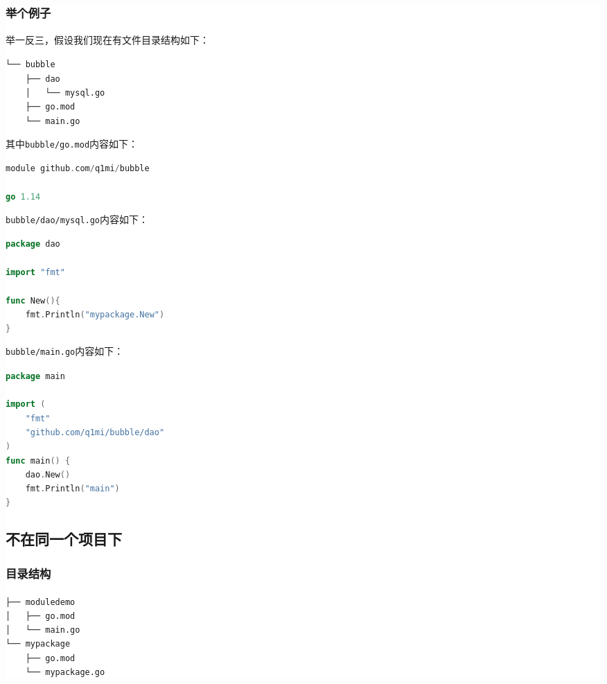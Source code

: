 ### 举个例子

举一反三，假设我们现在有文件目录结构如下：

```bash
└── bubble
    ├── dao
    │   └── mysql.go
    ├── go.mod
    └── main.go
```

其中`bubble/go.mod`内容如下：

```go
module github.com/q1mi/bubble

go 1.14
```

`bubble/dao/mysql.go`内容如下：

```go
package dao

import "fmt"

func New(){
    fmt.Println("mypackage.New")
}
```

`bubble/main.go`内容如下：

```go
package main

import (
    "fmt"
    "github.com/q1mi/bubble/dao"
)
func main() {
    dao.New()
    fmt.Println("main")
}
```

## 不在同一个项目下

### 目录结构

```bash
├── moduledemo
│   ├── go.mod
│   └── main.go
└── mypackage
    ├── go.mod
    └── mypackage.go
```
